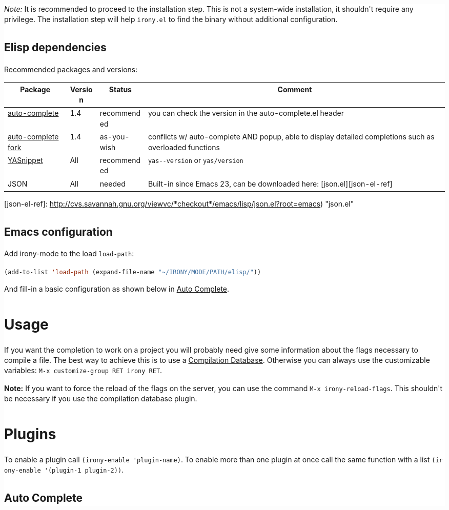 *Note:* It is recommended to proceed to the installation step. This is not a
system-wide installation, it shouldn't require any privilege. The installation
step will help `irony.el` to find the binary without additional configuration.


## Elisp dependencies

Recommended packages and versions:

| Package                           | Version   | Status        | Comment                                                                                                 |
| --------------------------------- | --------- | ------------- | ------------------------------------------------------------------------------------------------------- |
| [auto-complete][ac-ref]           | 1.4       | recommended   | you can check the version in the auto-complete.el header                                                |
| [auto-complete fork][ac-fork-ref] | 1.4       | as-you-wish   | conflicts w/ auto-complete AND popup, able to display detailed completions such as overloaded functions |
| [YASnippet][yasnippet-ref]        | All       | recommended   | `yas--version` or `yas/version`                                                                         |
| JSON                              | All       | needed        | Built-in since Emacs 23, can be downloaded here: [json.el][json-el-ref]                                 |

[ac-ref]:        https://github.com/auto-complete/auto-complete                               "Auto Complete"
[ac-fork-ref]:   https://github.com/Sarcasm/auto-complete                                     "Auto Complete Sarcasm fork"
[yasnippet-ref]: https://github.com/capitaomorte/yasnippet                                    "YASnippet"
[json-el-ref]:      http://cvs.savannah.gnu.org/viewvc/*checkout*/emacs/lisp/json.el?root=emacs) "json.el"


## Emacs configuration

Add irony-mode to the load `load-path`:

```el
(add-to-list 'load-path (expand-file-name "~/IRONY/MODE/PATH/elisp/"))
```

And fill-in a basic configuration as shown below in
[Auto Complete](#auto-complete).


# Usage

If you want the completion to work on a project you will probably need give some
information about the flags necessary to compile a file. The best way to achieve
this is to use a [Compilation Database](#compilation-database). Otherwise you
can always use the customizable variables: `M-x customize-group RET irony RET`.

**Note:** If you want to force the reload of the flags on the server, you can
use the command `M-x irony-reload-flags`. This shouldn't be necessary if you use
the compilation database plugin.


# Plugins

To enable a plugin call `(irony-enable 'plugin-name)`. To enable more than one
plugin at once call the same function with a list `(irony-enable '(plugin-1
plugin-2))`.


## Auto Complete


[el-get-ref]: https://github.com/dimitri/el-get "El-Get"
[init-irony-mode-ref]: https://github.com/Sarcasm/.emacs.d/blob/master/sarcasm-elisp/sarcasm-packages/init-irony-mode.el "Irony-Mode initialization"
[cmake-ref]: http://www.cmake.org "CMake"
[ninja-ref]: http://martine.github.io/ninja/ "Ninja"
[bear-ref]: https://github.com/rizsotto/Bear "Bear"
[clang-compile-db-ref]: http://clang.llvm.org/docs/JSONCompilationDatabase.html "Clang: JSONCompilationDatabase"
[clang_complete-doc-ref]: https://github.com/Rip-Rip/clang_complete/blob/2831a5040ee328103b941fcdbc3c8d6ef5593b59/doc/clang_complete.txt#L45 ".clang_complete"
[clang_complete-vim-ref]: https://github.com/Rip-Rip/clang_complete "clang_complete Vim plugin"
[cc_args-py-doc-ref]: https://github.com/Rip-Rip/clang_complete/blob/2831a5040ee328103b941fcdbc3c8d6ef5593b59/doc/clang_complete.txt#L271 "cc_args.py documentation"